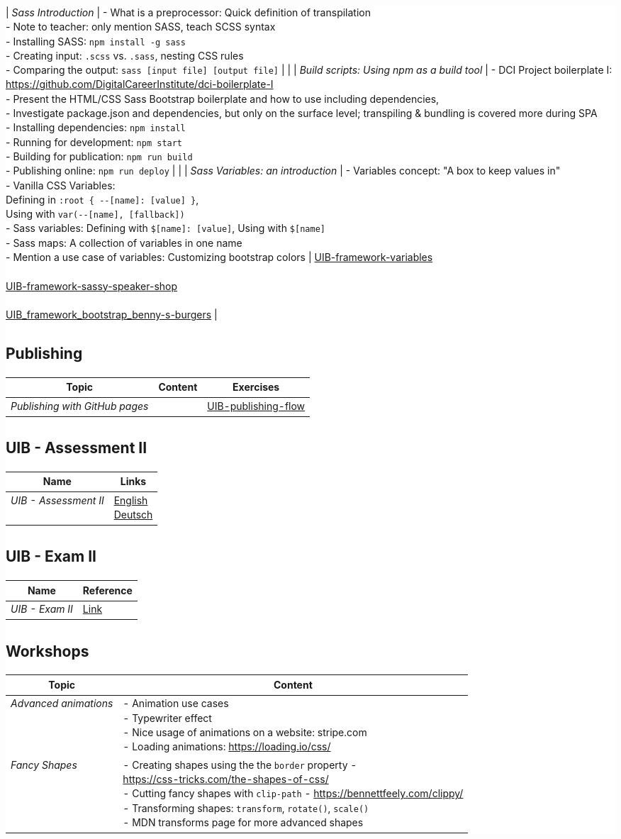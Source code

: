 | _Sass Introduction_                        | - What is a preprocessor: Quick definition of transpilation<br />- Note to teacher: only mention SASS, teach SCSS syntax<br />- Installing SASS: `npm install -g sass`<br />- Creating input: `.scss` vs. `.sass`, nesting CSS rules<br />- Comparing the output: `sass [input file] [output file]`                                                                                                                                                                                                                  |                                                                                                                                                                                                                                                                                                                                                                            |
| _Build scripts: Using npm as a build tool_ | - DCI Project boilerplate I:<br />https://github.com/DigitalCareerInstitute/dci-boilerplate-I<br />- Present the HTML/CSS Sass Bootstrap boilerplate and how to use including dependencies,<br />- Investigate package.json and dependencies, but only on the surface level; transpiling & bundling is covered more during SPA<br />- Installing dependencies: `npm install`<br />- Running for development: `npm start`<br />- Building for publication: `npm run build`<br />- Publishing online: `npm run deploy` |                                                                                                                                                                                                                                                                                                                                                                            |
| _Sass Variables: an introduction_          | - Variables concept: "A box to keep values in"<br />- Vanilla CSS Variables:<br />Defining in `:root { --[name]: [value] }`,<br />Using with `var(--[name], [fallback])`<br />- Sass variables: Defining with `$[name]: [value]`, Using with `$[name]`<br />- Sass maps: A collection of variables in one name<br />- Mention a use case of variables: Customizing bootstrap colors                                                                                                                                  | [UIB-framework-variables](https://github.com/DigitalCareerInstitute/UIB-framework-variables/tree/master)<br /><br />[UIB-framework-sassy-speaker-shop](https://github.com/DigitalCareerInstitute/UIB-framework-sassy-speaker-shop)<br /><br />[UIB_framework_bootstrap_benny-s-burgers](https://github.com/DigitalCareerInstitute/UIB_framework_bootstrap_benny-s-burgers) |


## Publishing

| Topic                          | Content | Exercises                                                                                        |
| ------------------------------ | ------- | ------------------------------------------------------------------------------------------------ |
| _Publishing with GitHub pages_ |         | [UIB-publishing-flow](https://github.com/DigitalCareerInstitute/UIB-publishing-flow/tree/master) |


## UIB - Assessment II


| Name                  | Links                                                                                                                                                                             |
| --------------------- | --------------------------------------------------------------------------------------------------------------------------------------------------------------------------------- |
| _UIB - Assessment II_ | [English](<https://github.com/DigitalCareerInstitute/UIB-Review-Advanced>)<br />[Deutsch](<https://github.com/DigitalCareerInstitute/UIB-Review-Advanced/blob/main/README_DE.md>) |

## UIB - Exam II

| Name            | Reference                                                                                                            |
| --------------- | -------------------------------------------------------------------------------------------------------------------- |
| _UIB - Exam II_ | [Link](<https://github.com/DigitalCareerInstitute/web-dev-v3-curriculum/tree/main/02_User_Interface_Basics/14_EXAM>) |


## Workshops

| Topic                                       | Content                                                                                                                                                                                                                                                                                                   |
| ------------------------------------------- | --------------------------------------------------------------------------------------------------------------------------------------------------------------------------------------------------------------------------------------------------------------------------------------------------------- |
| _Advanced animations_                       | - Animation use cases<br />- Typewriter effect<br />- Nice usage of animations on a website: stripe.com<br />- Loading animations: https://loading.io/css/                                                                                                                                                |
| _Fancy Shapes_                              | - Creating shapes using the the `border` property -<br />https://css-tricks.com/the-shapes-of-css/<br />- Cutting fancy shapes with `clip-path` -    https://bennettfeely.com/clippy/<br />- Transforming shapes:  `transform`, `rotate()`, `scale()`<br />- MDN transforms page for more advanced shapes |